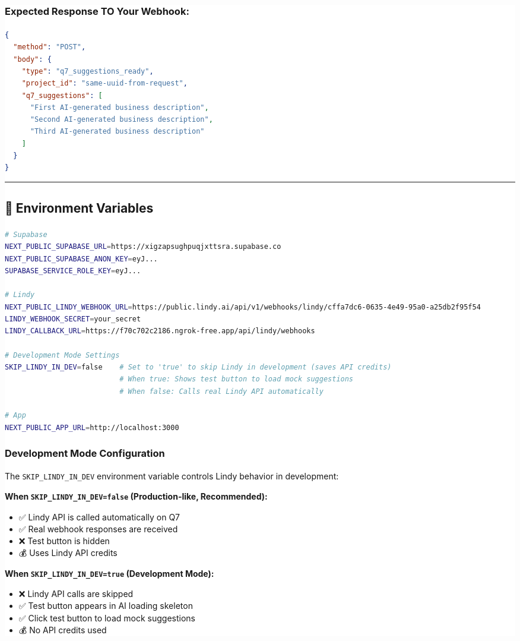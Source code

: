 ### **Expected Response TO Your Webhook:**
```json
{
  "method": "POST",
  "body": {
    "type": "q7_suggestions_ready",
    "project_id": "same-uuid-from-request",
    "q7_suggestions": [
      "First AI-generated business description",
      "Second AI-generated business description",
      "Third AI-generated business description"
    ]
  }
}
```

---

## 🔐 Environment Variables

```bash
# Supabase
NEXT_PUBLIC_SUPABASE_URL=https://xigzapsughpuqjxttsra.supabase.co
NEXT_PUBLIC_SUPABASE_ANON_KEY=eyJ...
SUPABASE_SERVICE_ROLE_KEY=eyJ...

# Lindy
NEXT_PUBLIC_LINDY_WEBHOOK_URL=https://public.lindy.ai/api/v1/webhooks/lindy/cffa7dc6-0635-4e49-95a0-a25db2f95f54
LINDY_WEBHOOK_SECRET=your_secret
LINDY_CALLBACK_URL=https://f70c702c2186.ngrok-free.app/api/lindy/webhooks

# Development Mode Settings
SKIP_LINDY_IN_DEV=false    # Set to 'true' to skip Lindy in development (saves API credits)
                           # When true: Shows test button to load mock suggestions
                           # When false: Calls real Lindy API automatically

# App
NEXT_PUBLIC_APP_URL=http://localhost:3000
```

### **Development Mode Configuration**

The `SKIP_LINDY_IN_DEV` environment variable controls Lindy behavior in development:

**When `SKIP_LINDY_IN_DEV=false` (Production-like, Recommended):**
- ✅ Lindy API is called automatically on Q7
- ✅ Real webhook responses are received
- ❌ Test button is hidden
- 💰 Uses Lindy API credits

**When `SKIP_LINDY_IN_DEV=true` (Development Mode):**
- ❌ Lindy API calls are skipped
- ✅ Test button appears in AI loading skeleton
- ✅ Click test button to load mock suggestions
- 💰 No API credits used
